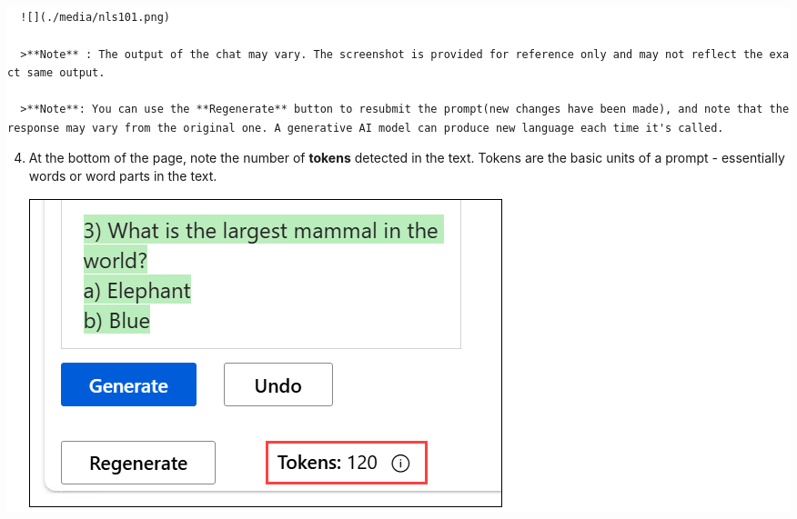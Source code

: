       ![](./media/nls101.png)

      >**Note** : The output of the chat may vary. The screenshot is provided for reference only and may not reflect the exact same output.

      >**Note**: You can use the **Regenerate** button to resubmit the prompt(new changes have been made), and note that the response may vary from the original one. A generative AI model can produce new language each time it's called.

4. At the bottom of the page, note the number of **tokens** detected in the text. Tokens are the basic units of a prompt - essentially words or word parts in the text.

     ![](./media/g11.png)  
